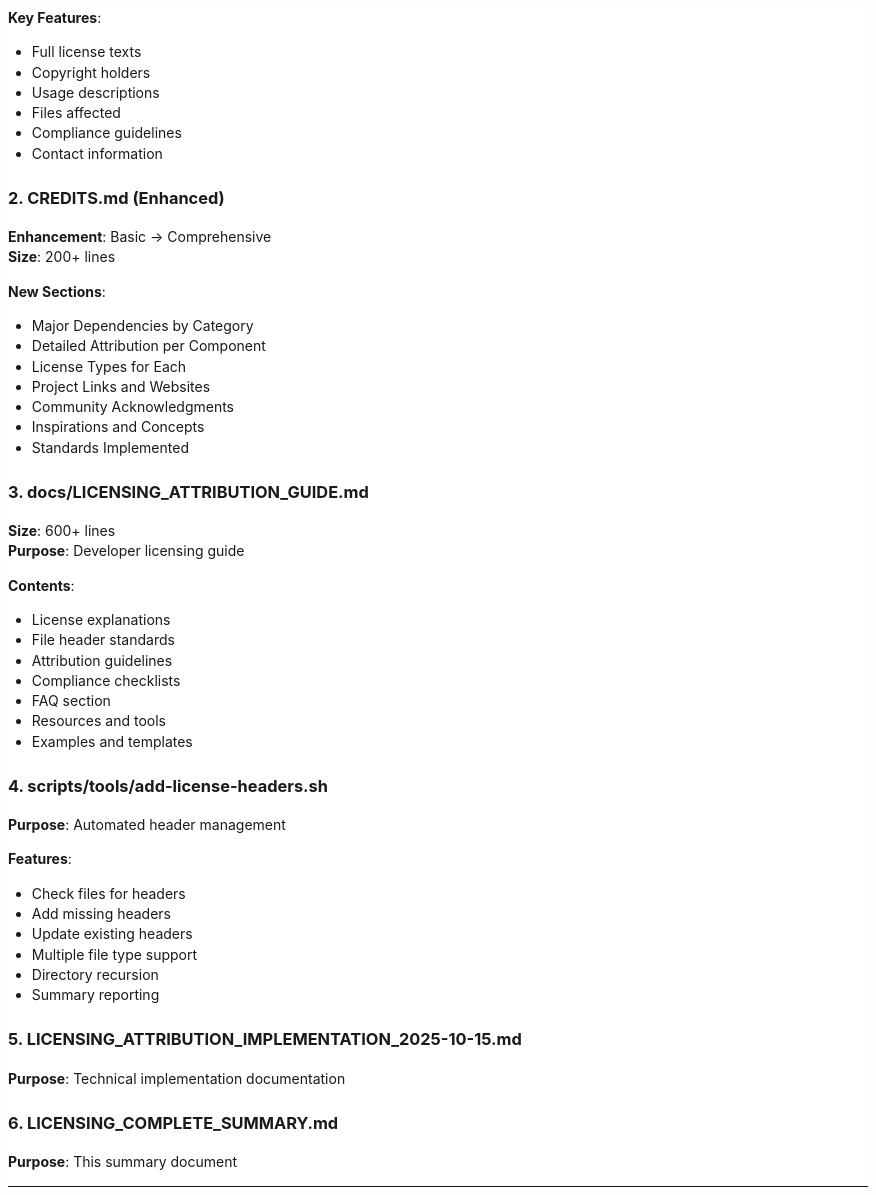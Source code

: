 **Key Features**:
- Full license texts
- Copyright holders
- Usage descriptions
- Files affected
- Compliance guidelines
- Contact information

### 2. CREDITS.md (Enhanced)
**Enhancement**: Basic → Comprehensive  
**Size**: 200+ lines

**New Sections**:
- Major Dependencies by Category
- Detailed Attribution per Component
- License Types for Each
- Project Links and Websites
- Community Acknowledgments
- Inspirations and Concepts
- Standards Implemented

### 3. docs/LICENSING_ATTRIBUTION_GUIDE.md
**Size**: 600+ lines  
**Purpose**: Developer licensing guide

**Contents**:
- License explanations
- File header standards
- Attribution guidelines
- Compliance checklists
- FAQ section
- Resources and tools
- Examples and templates

### 4. scripts/tools/add-license-headers.sh
**Purpose**: Automated header management

**Features**:
- Check files for headers
- Add missing headers
- Update existing headers
- Multiple file type support
- Directory recursion
- Summary reporting

### 5. LICENSING_ATTRIBUTION_IMPLEMENTATION_2025-10-15.md
**Purpose**: Technical implementation documentation

### 6. LICENSING_COMPLETE_SUMMARY.md
**Purpose**: This summary document

---
